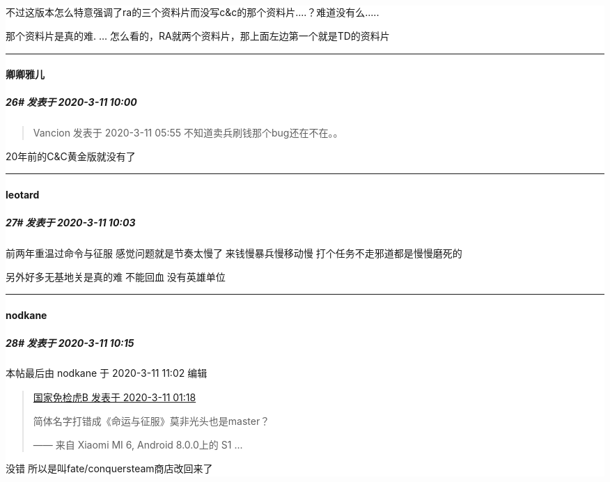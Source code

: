 不过这版本怎么特意强调了ra的三个资料片而没写c&amp;c的那个资料片....？难道没有么.....

那个资料片是真的难. ...</blockquote>
怎么看的，RA就两个资料片，那上面左边第一个就是TD的资料片







-----

####  卿卿雅儿  
##### 26#       发表于 2020-3-11 10:00



<blockquote>Vancion 发表于 2020-3-11 05:55
不知道卖兵刷钱那个bug还在不在。。</blockquote>
20年前的C&amp;C黄金版就没有了







-----

####  leotard  
##### 27#       发表于 2020-3-11 10:03




前两年重温过命令与征服 感觉问题就是节奏太慢了 来钱慢暴兵慢移动慢 打个任务不走邪道都是慢慢磨死的


另外好多无基地关是真的难 不能回血 没有英雄单位







-----

####  nodkane  
##### 28#       发表于 2020-3-11 10:15



 本帖最后由 nodkane 于 2020-3-11 11:02 编辑 
<blockquote><a href="httphttps://bbs.saraba1st.com/2b/forum.php?mod=redirect&amp;goto=findpost&amp;pid=46687908&amp;ptid=1918196" target="_blank">国家免检虎B 发表于 2020-3-11 01:18</a>

简体名字打错成《命运与征服》莫非光头也是master？


—— 来自 Xiaomi MI 6, Android 8.0.0上的 S1 ...</blockquote>
没错 所以是叫fate/conquersteam商店改回来了





